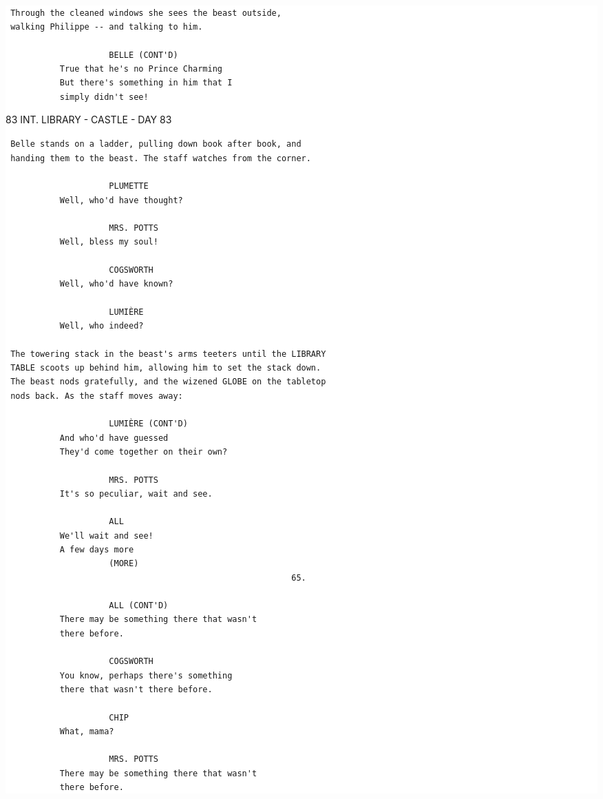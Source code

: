      Through the cleaned windows she sees the beast outside,
     walking Philippe -- and talking to him.                           

                         BELLE (CONT'D)
               True that he's no Prince Charming
               But there's something in him that I
               simply didn't see!

83   INT. LIBRARY - CASTLE - DAY                                 83

     Belle stands on a ladder, pulling down book after book, and    
     handing them to the beast. The staff watches from the corner.  

                         PLUMETTE
               Well, who'd have thought?

                         MRS. POTTS
               Well, bless my soul!

                         COGSWORTH
               Well, who'd have known?

                         LUMIÈRE
               Well, who indeed?

     The towering stack in the beast's arms teeters until the LIBRARY 
     TABLE scoots up behind him, allowing him to set the stack down.  
     The beast nods gratefully, and the wizened GLOBE on the tabletop 
     nods back. As the staff moves away:                              

                         LUMIÈRE (CONT'D)
               And who'd have guessed
               They'd come together on their own?

                         MRS. POTTS
               It's so peculiar, wait and see.

                         ALL
               We'll wait and see!
               A few days more
                         (MORE)
                                                              65.

                         ALL (CONT'D)
               There may be something there that wasn't
               there before.

                         COGSWORTH
               You know, perhaps there's something
               there that wasn't there before.

                         CHIP
               What, mama?

                         MRS. POTTS
               There may be something there that wasn't
               there before.
